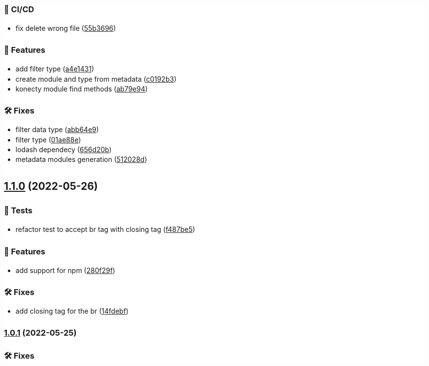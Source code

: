 
### 🦊 CI/CD

* fix delete wrong file ([55b3696](https://github.com/Konecty/konecty-sdk/commit/55b36962e34641a9afb387ac3732b593d0245bcf))


### 🚀 Features

* add filter type ([a4e1431](https://github.com/Konecty/konecty-sdk/commit/a4e14315987a81eefac182b19ca7743ec7243f1c))
* create module and type from metadata ([c0192b3](https://github.com/Konecty/konecty-sdk/commit/c0192b3a892604d976f285cbf2a688f5dd075a9c))
* konecty module find methods ([ab79e94](https://github.com/Konecty/konecty-sdk/commit/ab79e94d0456d67e1bc8ba2f67aaa1845ed7b53b))


### 🛠 Fixes

* filter data type ([abb64e9](https://github.com/Konecty/konecty-sdk/commit/abb64e94779f961d45f60a95cba01add9c5bf6c9))
* filter type ([01ae88e](https://github.com/Konecty/konecty-sdk/commit/01ae88e5c3f6fce32e6fc0cb9d5dcfb2e5768f9a))
* lodash dependecy ([656d20b](https://github.com/Konecty/konecty-sdk/commit/656d20b695da351f5a884df805d16c75e559bca1))
* metadata modules generation ([512028d](https://github.com/Konecty/konecty-sdk/commit/512028d7d4ef9165620565193a8a324adc890e30))

## [1.1.0](https://github.com/Konecty/konecty-sdk/compare/1.0.1...1.1.0) (2022-05-26)


### 🧪 Tests

* refactor test to accept br tag with closing tag ([f487be5](https://github.com/Konecty/konecty-sdk/commit/f487be53f747af68af2f8b4adb6b29cf08b12f8e))


### 🚀 Features

* add support for npm ([280f29f](https://github.com/Konecty/konecty-sdk/commit/280f29f7a2af2d73eee18723c9a877444ce0ac30))


### 🛠 Fixes

* add closing tag for the br ([14fdebf](https://github.com/Konecty/konecty-sdk/commit/14fdebf2982d388ecd6255d3bfd8605053d32095))

### [1.0.1](https://github.com/Konecty/konecty-sdk/compare/1.0.0...1.0.1) (2022-05-25)


### 🛠 Fixes
